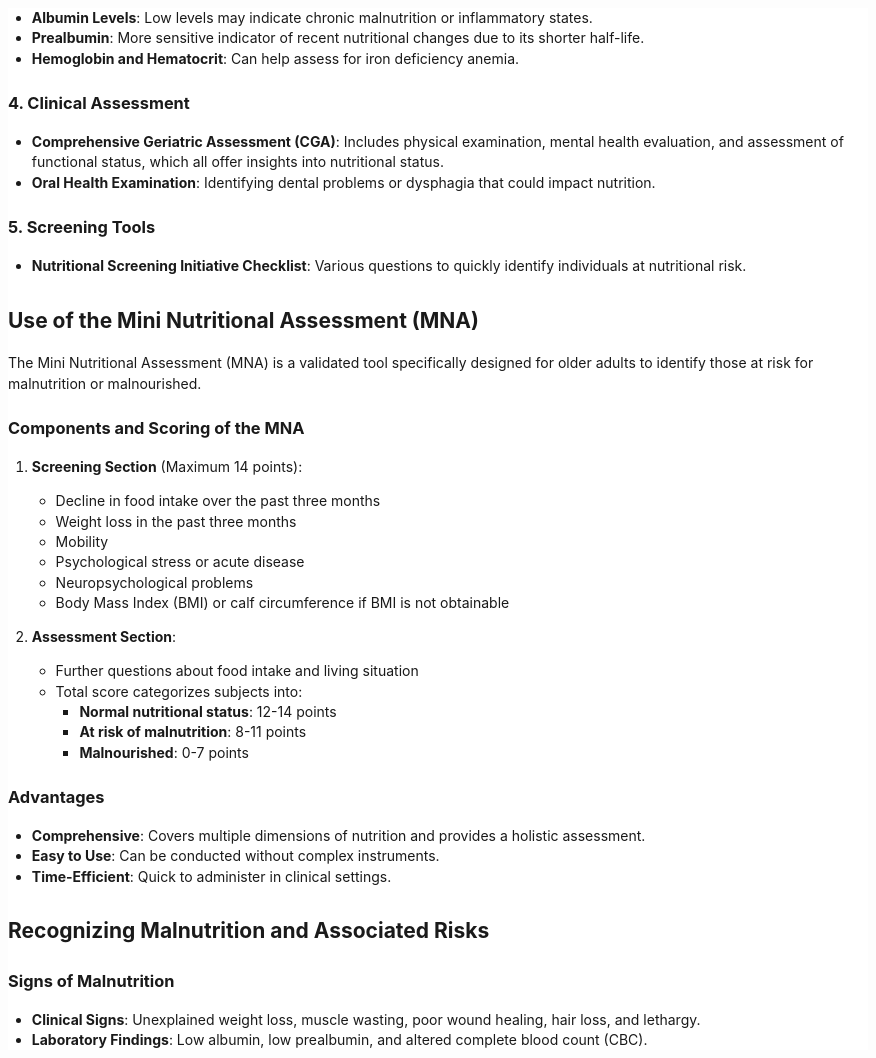 - **Albumin Levels**: Low levels may indicate chronic malnutrition or inflammatory states.
- **Prealbumin**: More sensitive indicator of recent nutritional changes due to its shorter half-life.
- **Hemoglobin and Hematocrit**: Can help assess for iron deficiency anemia.

### **4. Clinical Assessment**

- **Comprehensive Geriatric Assessment (CGA)**: Includes physical examination, mental health evaluation, and assessment of functional status, which all offer insights into nutritional status.
- **Oral Health Examination**: Identifying dental problems or dysphagia that could impact nutrition.

### **5. Screening Tools**

- **Nutritional Screening Initiative Checklist**: Various questions to quickly identify individuals at nutritional risk.

## Use of the Mini Nutritional Assessment (MNA)

The Mini Nutritional Assessment (MNA) is a validated tool specifically designed for older adults to identify those at risk for malnutrition or malnourished.

### **Components and Scoring of the MNA**

1. **Screening Section** (Maximum 14 points):
   - Decline in food intake over the past three months
   - Weight loss in the past three months
   - Mobility
   - Psychological stress or acute disease
   - Neuropsychological problems
   - Body Mass Index (BMI) or calf circumference if BMI is not obtainable

2. **Assessment Section**:
   - Further questions about food intake and living situation
   - Total score categorizes subjects into:
     - **Normal nutritional status**: 12-14 points
     - **At risk of malnutrition**: 8-11 points
     - **Malnourished**: 0-7 points

### **Advantages**

- **Comprehensive**: Covers multiple dimensions of nutrition and provides a holistic assessment.
- **Easy to Use**: Can be conducted without complex instruments.
- **Time-Efficient**: Quick to administer in clinical settings.

## Recognizing Malnutrition and Associated Risks

### **Signs of Malnutrition**

- **Clinical Signs**: Unexplained weight loss, muscle wasting, poor wound healing, hair loss, and lethargy.
- **Laboratory Findings**: Low albumin, low prealbumin, and altered complete blood count (CBC).
